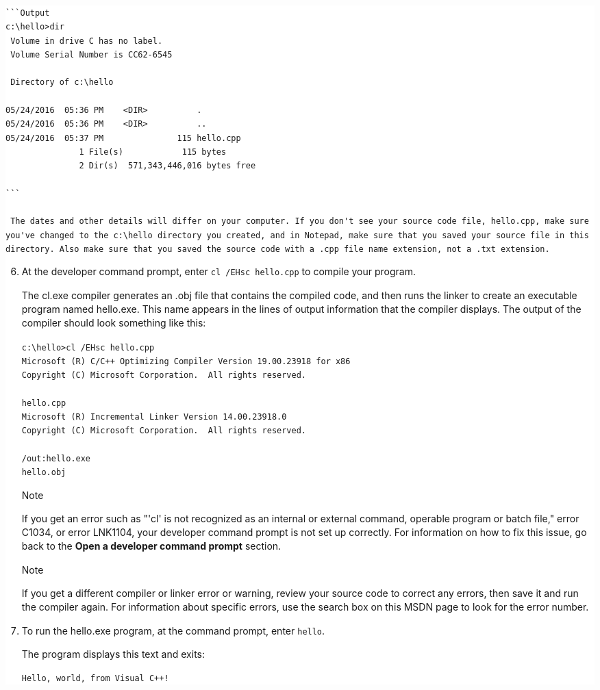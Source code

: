     ```Output  
    c:\hello>dir  
     Volume in drive C has no label.  
     Volume Serial Number is CC62-6545  
  
     Directory of c:\hello  
  
    05/24/2016  05:36 PM    <DIR>          .  
    05/24/2016  05:36 PM    <DIR>          ..  
    05/24/2016  05:37 PM               115 hello.cpp  
                   1 File(s)            115 bytes  
                   2 Dir(s)  571,343,446,016 bytes free  
  
    ```  
  
     The dates and other details will differ on your computer. If you don't see your source code file, hello.cpp, make sure you've changed to the c:\hello directory you created, and in Notepad, make sure that you saved your source file in this directory. Also make sure that you saved the source code with a .cpp file name extension, not a .txt extension.  
  
6.  At the developer command prompt, enter `cl /EHsc hello.cpp` to compile your program.  
  
     The cl.exe compiler generates an .obj file that contains the compiled code, and then runs the linker to create an executable program named hello.exe. This name appears in the lines of output information that the compiler displays. The output of the compiler should look something like this:  
  
    ```Output  
    c:\hello>cl /EHsc hello.cpp  
    Microsoft (R) C/C++ Optimizing Compiler Version 19.00.23918 for x86  
    Copyright (C) Microsoft Corporation.  All rights reserved.  
  
    hello.cpp  
    Microsoft (R) Incremental Linker Version 14.00.23918.0  
    Copyright (C) Microsoft Corporation.  All rights reserved.  
  
    /out:hello.exe  
    hello.obj  
    ```  
  
    > [!NOTE]
    >  If you get an error such as "'cl' is not recognized as an internal or external command, operable program or batch file," error C1034, or error LNK1104, your developer command prompt is not set up correctly. For information on how to fix this issue, go back to the **Open a developer command prompt** section.  
  
    > [!NOTE]
    >  If you get a different compiler or linker error or warning, review your source code to correct any errors, then save it and run the compiler again. For information about specific errors, use the search box on this MSDN page to look for the error number.  
  
7.  To run the hello.exe program, at the command prompt, enter `hello`.  
  
     The program displays this text and exits:  
  
    ```Output  
    Hello, world, from Visual C++!  
    ```  
  